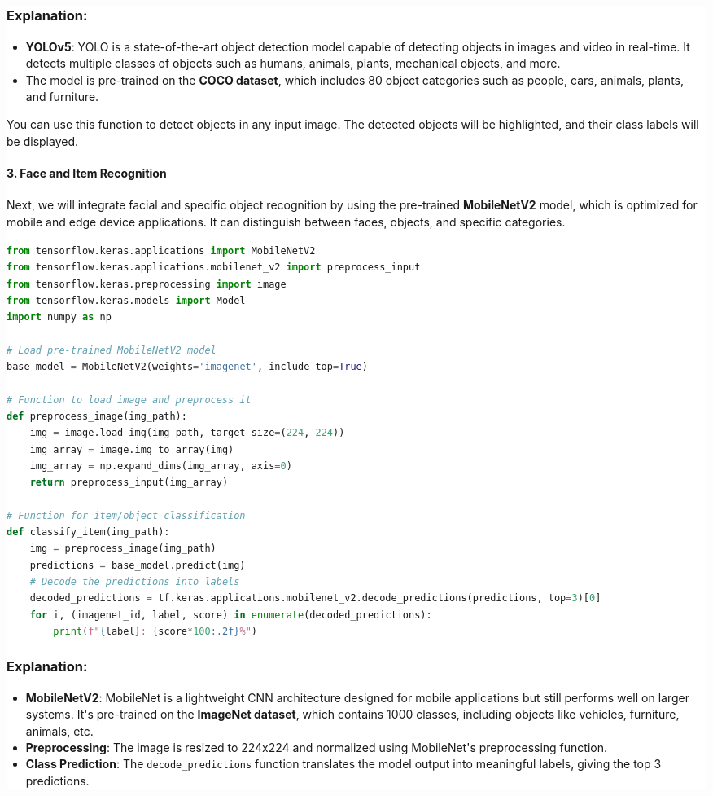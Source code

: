 
### Explanation:

* **YOLOv5**: YOLO is a state-of-the-art object detection model capable of detecting objects in images and video in real-time. It detects multiple classes of objects such as humans, animals, plants, mechanical objects, and more.
* The model is pre-trained on the **COCO dataset**, which includes 80 object categories such as people, cars, animals, plants, and furniture.

You can use this function to detect objects in any input image. The detected objects will be highlighted, and their class labels will be displayed.

#### 3. Face and Item Recognition

Next, we will integrate facial and specific object recognition by using the pre-trained **MobileNetV2** model, which is optimized for mobile and edge device applications. It can distinguish between faces, objects, and specific categories.

```python
from tensorflow.keras.applications import MobileNetV2
from tensorflow.keras.applications.mobilenet_v2 import preprocess_input
from tensorflow.keras.preprocessing import image
from tensorflow.keras.models import Model
import numpy as np

# Load pre-trained MobileNetV2 model
base_model = MobileNetV2(weights='imagenet', include_top=True)

# Function to load image and preprocess it
def preprocess_image(img_path):
    img = image.load_img(img_path, target_size=(224, 224))
    img_array = image.img_to_array(img)
    img_array = np.expand_dims(img_array, axis=0)
    return preprocess_input(img_array)

# Function for item/object classification
def classify_item(img_path):
    img = preprocess_image(img_path)
    predictions = base_model.predict(img)
    # Decode the predictions into labels
    decoded_predictions = tf.keras.applications.mobilenet_v2.decode_predictions(predictions, top=3)[0]
    for i, (imagenet_id, label, score) in enumerate(decoded_predictions):
        print(f"{label}: {score*100:.2f}%")
```

### Explanation:

* **MobileNetV2**: MobileNet is a lightweight CNN architecture designed for mobile applications but still performs well on larger systems. It's pre-trained on the **ImageNet dataset**, which contains 1000 classes, including objects like vehicles, furniture, animals, etc.
* **Preprocessing**: The image is resized to 224x224 and normalized using MobileNet's preprocessing function.
* **Class Prediction**: The `decode_predictions` function translates the model output into meaningful labels, giving the top 3 predictions.
